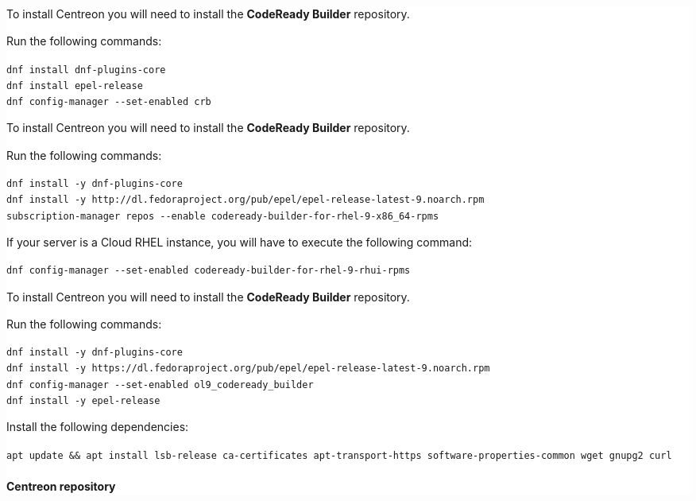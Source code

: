 </TabItem>
<TabItem value="Alma 9" label="Alma 9">

To install Centreon you will need to install the **CodeReady Builder** repository.

Run the following commands:

```shell
dnf install dnf-plugins-core
dnf install epel-release
dnf config-manager --set-enabled crb
```

</TabItem>
<TabItem value="RHEL 9" label="RHEL 9">

To install Centreon you will need to install the **CodeReady Builder** repository.

Run the following commands:

```shell
dnf install -y dnf-plugins-core
dnf install -y http://dl.fedoraproject.org/pub/epel/epel-release-latest-9.noarch.rpm
subscription-manager repos --enable codeready-builder-for-rhel-9-x86_64-rpms
```

If your server is a Cloud RHEL instance, you will have to execute the following command:

```shell
dnf config-manager --set-enabled codeready-builder-for-rhel-9-rhui-rpms
```

</TabItem>
<TabItem value="Oracle Linux 9" label="Oracle Linux 9">

To install Centreon you will need to install the **CodeReady Builder** repository.

Run the following commands:

```shell
dnf install -y dnf-plugins-core
dnf install -y https://dl.fedoraproject.org/pub/epel/epel-release-latest-9.noarch.rpm
dnf config-manager --set-enabled ol9_codeready_builder
dnf install -y epel-release
```

</TabItem>
<TabItem value="Debian 11 & 12" label="Debian 11 & 12">

Install the following dependencies:

```shell
apt update && apt install lsb-release ca-certificates apt-transport-https software-properties-common wget gnupg2 curl
```

</TabItem>
</Tabs>

#### Centreon repository
